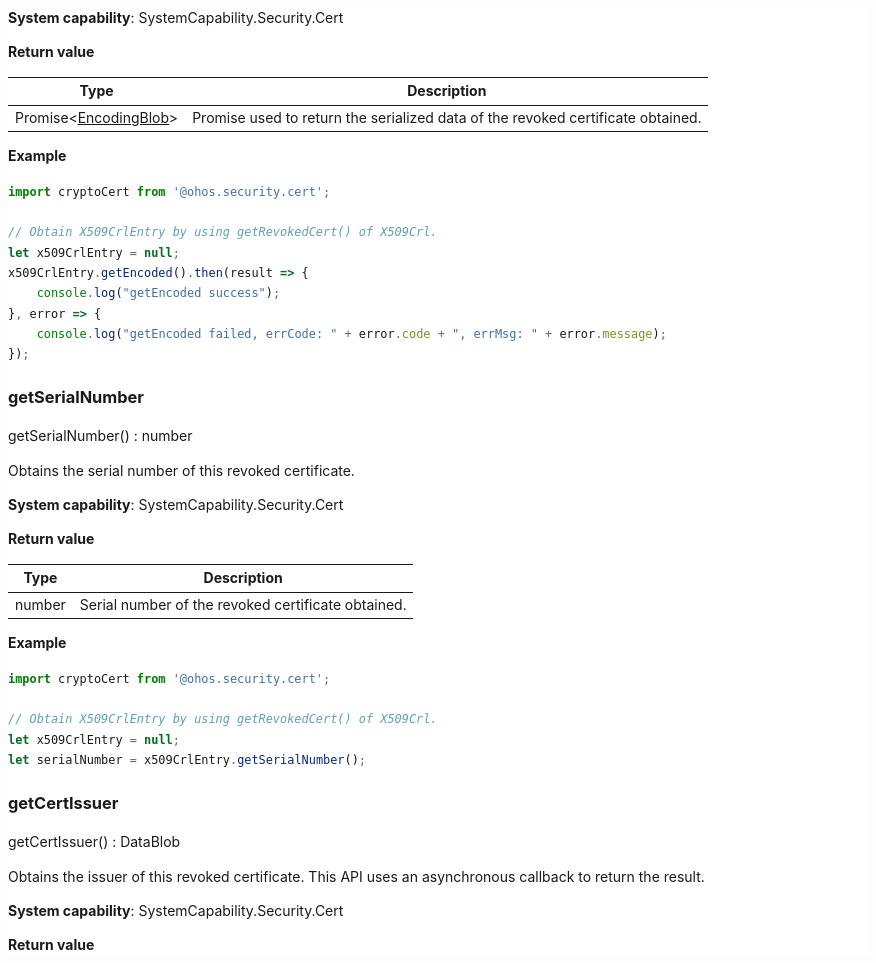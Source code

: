 **System capability**: SystemCapability.Security.Cert

**Return value**

| Type                                   | Description                      |
| --------------------------------------- | -------------------------- |
| Promise\<[EncodingBlob](#encodingblob)> | Promise used to return the serialized data of the revoked certificate obtained.|

**Example**

```js
import cryptoCert from '@ohos.security.cert';

// Obtain X509CrlEntry by using getRevokedCert() of X509Crl.
let x509CrlEntry = null;
x509CrlEntry.getEncoded().then(result => {
    console.log("getEncoded success");
}, error => {
    console.log("getEncoded failed, errCode: " + error.code + ", errMsg: " + error.message);
});
```

### getSerialNumber

getSerialNumber() : number

Obtains the serial number of this revoked certificate.

**System capability**: SystemCapability.Security.Cert

**Return value**

| Type  | Description                  |
| ------ | ---------------------- |
| number | Serial number of the revoked certificate obtained.|

**Example**

```js
import cryptoCert from '@ohos.security.cert';

// Obtain X509CrlEntry by using getRevokedCert() of X509Crl.
let x509CrlEntry = null;
let serialNumber = x509CrlEntry.getSerialNumber();
```

### getCertIssuer

getCertIssuer() : DataBlob

Obtains the issuer of this revoked certificate. This API uses an asynchronous callback to return the result.

**System capability**: SystemCapability.Security.Cert

**Return value**
